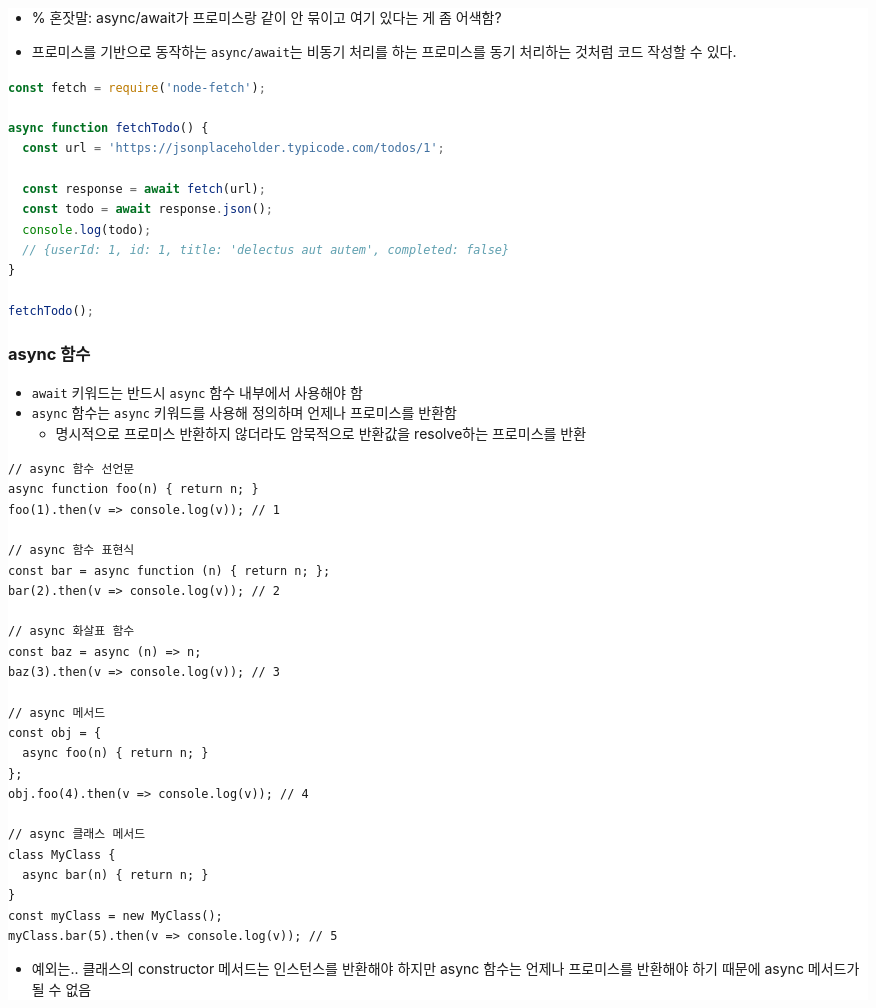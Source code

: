 - % 혼잣말: async/await가 프로미스랑 같이 안 묶이고 여기 있다는 게 좀 어색함?

- 프로미스를 기반으로 동작하는 `async/await`는 비동기 처리를 하는 프로미스를 동기 처리하는 것처럼 코드 작성할 수 있다.

```js
const fetch = require('node-fetch');

async function fetchTodo() {
  const url = 'https://jsonplaceholder.typicode.com/todos/1';

  const response = await fetch(url);
  const todo = await response.json();
  console.log(todo);
  // {userId: 1, id: 1, title: 'delectus aut autem', completed: false}
}

fetchTodo();
```

### async 함수

- `await` 키워드는 반드시 `async` 함수 내부에서 사용해야 함
- `async` 함수는 `async` 키워드를 사용해 정의하며 언제나 프로미스를 반환함
  - 명시적으로 프로미스 반환하지 않더라도 암묵적으로 반환값을 resolve하는 프로미스를 반환

```Js
// async 함수 선언문
async function foo(n) { return n; }
foo(1).then(v => console.log(v)); // 1

// async 함수 표현식
const bar = async function (n) { return n; };
bar(2).then(v => console.log(v)); // 2

// async 화살표 함수
const baz = async (n) => n;
baz(3).then(v => console.log(v)); // 3

// async 메서드
const obj = {
  async foo(n) { return n; }
};
obj.foo(4).then(v => console.log(v)); // 4

// async 클래스 메서드
class MyClass {
  async bar(n) { return n; }
}
const myClass = new MyClass();
myClass.bar(5).then(v => console.log(v)); // 5
```

- 예외는.. 클래스의 constructor 메서드는 인스턴스를 반환해야 하지만 async 함수는 언제나 프로미스를 반환해야 하기 때문에 async 메서드가 될 수 없음
